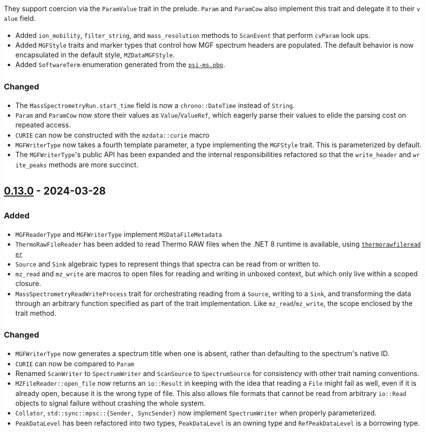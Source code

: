   They support coercion via the `ParamValue` trait in the prelude. `Param` and `ParamCow` also implement this trait
  and delegate it to their `value` field.
- Added `ion_mobility`, `filter_string`, and `mass_resolution` methods to `ScanEvent` that perform `cvParam` look ups.
- Added `MGFStyle` traits and marker types that control how MGF spectrum headers are populated. The default behavior
  is now encapsulated in the default style, `MZDataMGFStyle`.
- Added `SoftwareTerm` enumeration generated from the [`psi-ms.obo`](https://github.com/HUPO-PSI/psi-ms-CV).

### Changed
- The `MassSpectrometryRun.start_time` field is now a `chrono::DateTime` instead of `String`.
- `Param` and `ParamCow` now store their values as `Value`/`ValueRef`, which eagerly parse their values
  to elide the parsing cost on repeated access.
- `CURIE` can now be constructed with the `mzdata::curie` macro
- `MGFWriterType` now takes a fourth template parameter, a type implementing the `MGFStyle` trait. This
  is parameterized by default.
- The `MGFWriterType`'s public API has been expanded and the internal responsibilities refactored so that
  the `write_header` and `write_peaks` methods are more succinct.

## [0.13.0] - 2024-03-28

### Added
- `MGFReaderType` and `MGFWriterType` implement `MSDataFileMetadata`
- `ThermoRawFileReader` has been added to read Thermo RAW files when the .NET 8 runtime is available, using [`thermorawfilereader`](https://crates.io/crates/thermorawfilereader/0.2.1)
- `Source` and `Sink` algebraic types to represent things that spectra can be read from or written to.
- `mz_read` and `mz_write` are macros to open files for reading and writing in unboxed context, but which
  only live within a scoped closure.
- `MassSpectrometryReadWriteProcess` trait for orchestrating reading from a `Source`, writing to a `Sink`, and transforming the
  data through an arbitrary function specified as part of the trait implementation. Like `mz_read`/`mz_write`, the scope enclosed
  by the trait method.

### Changed
- `MGFWriterType` now generates a spectrum title when one is absent, rather than defaulting to
  the spectrum's native ID.
- `CURIE` can now be compared to `Param`
- Renamed `ScanWriter` to `SpectrumWriter` and `ScanSource` to `SpectrumSource` for consistency with other trait naming conventions.
- `MZFileReader::open_file` now returns an `io::Result` in keeping with the idea that reading a `File` might fail as well,
  even if it is already open, because it is the wrong type of file. This also allows file formats that cannot be read from
  arbitrary `io::Read` objects to signal failure without crashing the whole system.
- `Collator`, `std::sync::mpsc::{Sender, SyncSender}` now implement `SpectrumWriter` when properly parameterized.
- `PeakDataLevel` has been refactored into two types, `PeakDataLevel` is an owning type and `RefPeakDataLevel`
  is a borrowing type.


[keep a changelog]: https://keepachangelog.com/en/1.0.0/
[semantic versioning]: https://semver.org/spec/v2.0.0.html
[unreleased]: https://github.com/mobiusklein/mzdata/compare/v0.60.3...HEAD
[0.60.3]: https://github.com/mobiusklein/mzdata/compare/v0.60.2...v0.60.3
[0.60.2]: https://github.com/mobiusklein/mzdata/compare/v0.60.1...v0.60.2
[0.60.1]: https://github.com/mobiusklein/mzdata/compare/v0.60.0...v0.60.1
[0.60.0]: https://github.com/mobiusklein/mzdata/compare/v0.59.2...v0.60.0
[0.59.2]: https://github.com/mobiusklein/mzdata/compare/v0.59.1...v0.59.2
[0.59.1]: https://github.com/mobiusklein/mzdata/compare/v0.59.0...v0.59.1
[0.59.0]: https://github.com/mobiusklein/mzdata/compare/v0.58.2...v0.59.0
[0.58.2]: https://github.com/mobiusklein/mzdata/compare/v0.58.1...v0.58.2
[0.58.1]: https://github.com/mobiusklein/mzdata/compare/v0.58.0...v0.58.1
[0.58.0]: https://github.com/mobiusklein/mzdata/compare/v0.57.1...v0.58.0
[0.57.1]: https://github.com/mobiusklein/mzdata/compare/v0.57.0...v0.57.1
[0.57.0]: https://github.com/mobiusklein/mzdata/compare/v0.56.0...v0.57.0
[0.56.0]: https://github.com/mobiusklein/mzdata/compare/v0.55.0...v0.56.0
[0.55.0]: https://github.com/mobiusklein/mzdata/compare/v0.54.0...v0.55.0
[0.54.0]: https://github.com/mobiusklein/mzdata/compare/v0.53.0...v0.54.0
[0.53.0]: https://github.com/mobiusklein/mzdata/compare/v0.52.0...v0.53.0
[0.52.0]: https://github.com/mobiusklein/mzdata/compare/v0.51.0...v0.52.0
[0.51.0]: https://github.com/mobiusklein/mzdata/compare/v0.50.0...v0.51.0
[0.50.0]: https://github.com/mobiusklein/mzdata/compare/v0.49.0...v0.50.0
[0.49.0]: https://github.com/mobiusklein/mzdata/compare/v0.48.3...v0.49.0
[0.48.3]: https://github.com/mobiusklein/mzdata/compare/v0.48.2...v0.48.3
[0.48.2]: https://github.com/mobiusklein/mzdata/compare/v0.48.1...v0.48.2
[0.48.1]: https://github.com/mobiusklein/mzdata/compare/v0.48.0...v0.48.1
[0.48.0]: https://github.com/mobiusklein/mzdata/compare/v0.47.0...v0.48.0
[0.47.0]: https://github.com/mobiusklein/mzdata/compare/v0.46.1...v0.47.0
[0.46.1]: https://github.com/mobiusklein/mzdata/compare/v0.46.0...v0.46.1
[0.46.0]: https://github.com/mobiusklein/mzdata/compare/v0.45.0...v0.46.0
[0.45.0]: https://github.com/mobiusklein/mzdata/compare/v0.44.0...v0.45.0
[0.44.0]: https://github.com/mobiusklein/mzdata/compare/v0.43.0...v0.44.0
[0.43.0]: https://github.com/mobiusklein/mzdata/compare/v0.42.0...v0.43.0
[0.42.0]: https://github.com/mobiusklein/mzdata/compare/v0.41.0...v0.42.0
[0.41.0]: https://github.com/mobiusklein/mzdata/compare/v0.40.0...v0.41.0
[0.40.0]: https://github.com/mobiusklein/mzdata/compare/v0.39.0...v0.40.0
[0.39.0]: https://github.com/mobiusklein/mzdata/compare/v0.38.0...v0.39.0
[0.38.0]: https://github.com/mobiusklein/mzdata/compare/v0.37.0...v0.38.0
[0.37.0]: https://github.com/mobiusklein/mzdata/compare/v0.36.0...v0.37.0
[0.36.0]: https://github.com/mobiusklein/mzdata/compare/v0.35.0...v0.36.0
[0.35.0]: https://github.com/mobiusklein/mzdata/compare/v0.35.0...v0.35.0
[0.35.0]: https://github.com/mobiusklein/mzdata/compare/v0.34.0...v0.35.0
[0.34.0]: https://github.com/mobiusklein/mzdata/compare/v0.33.0...v0.34.0
[0.33.0]: https://github.com/mobiusklein/mzdata/compare/v0.32.0...v0.33.0
[0.32.0]: https://github.com/mobiusklein/mzdata/compare/v0.31.0...v0.32.0
[0.31.0]: https://github.com/mobiusklein/mzdata/compare/v0.30.0...v0.31.0
[0.30.0]: https://github.com/mobiusklein/mzdata/compare/v0.29.0...v0.30.0
[0.29.0]: https://github.com/mobiusklein/mzdata/compare/v0.28.1...v0.29.0
[0.28.1]: https://github.com/mobiusklein/mzdata/compare/v0.28.0...v0.28.1
[0.28.0]: https://github.com/mobiusklein/mzdata/compare/v0.27.0...v0.28.0
[0.27.0]: https://github.com/mobiusklein/mzdata/compare/v0.26.0...v0.27.0
[0.26.0]: https://github.com/mobiusklein/mzdata/compare/v0.25.0...v0.26.0
[0.25.0]: https://github.com/mobiusklein/mzdata/compare/v0.24.0...v0.25.0
[0.24.0]: https://github.com/mobiusklein/mzdata/compare/v0.23.0...v0.24.0
[0.23.0]: https://github.com/mobiusklein/mzdata/compare/v0.22.0...v0.23.0
[0.22.0]: https://github.com/mobiusklein/mzdata/compare/v0.21.0...v0.22.0
[0.21.0]: https://github.com/mobiusklein/mzdata/compare/v0.20.0...v0.21.0
[0.20.0]: https://github.com/mobiusklein/mzdata/compare/v0.19.0...v0.20.0
[0.19.0]: https://github.com/mobiusklein/mzdata/compare/v0.18.0...v0.19.0
[0.18.0]: https://github.com/mobiusklein/mzdata/compare/v0.17.0...v0.18.0
[0.17.0]: https://github.com/mobiusklein/mzdata/compare/v0.16.0...v0.17.0
[0.16.0]: https://github.com/mobiusklein/mzdata/compare/v0.15.0...v0.16.0
[0.15.0]: https://github.com/mobiusklein/mzdata/compare/v0.14.0...v0.15.0
[0.14.0]: https://github.com/mobiusklein/mzdata/compare/v0.13.0...v0.14.0
[0.13.0]: https://github.com/mobiusklein/mzdata/compare/v0.12.0...v0.13.0
[0.12.0]: https://github.com/mobiusklein/mzdata/compare/v0.11.0...v0.12.0
[0.11.0]: https://github.com/mobiusklein/mzdata/compare/v0.10.0...v0.11.0
[0.10.0]: https://github.com/mobiusklein/mzdata/compare/v0.9.0...v0.10.0
[0.9.0]: https://github.com/mobiusklein/mzdata/compare/v0.8.0...v0.9.0
[0.8.0]: https://github.com/mobiusklein/mzdata/compare/v0.7.0...v0.8.0
[0.7.0]: https://github.com/mobiusklein/mzdata/compare/v0.5.0...v0.7.0
[0.5.0]: https://github.com/mobiusklein/mzdata/compare/v0.1.0...v0.5.0
[0.1.0]: https://github.com/mobiusklein/mzdata/releases/tag/v0.1.0